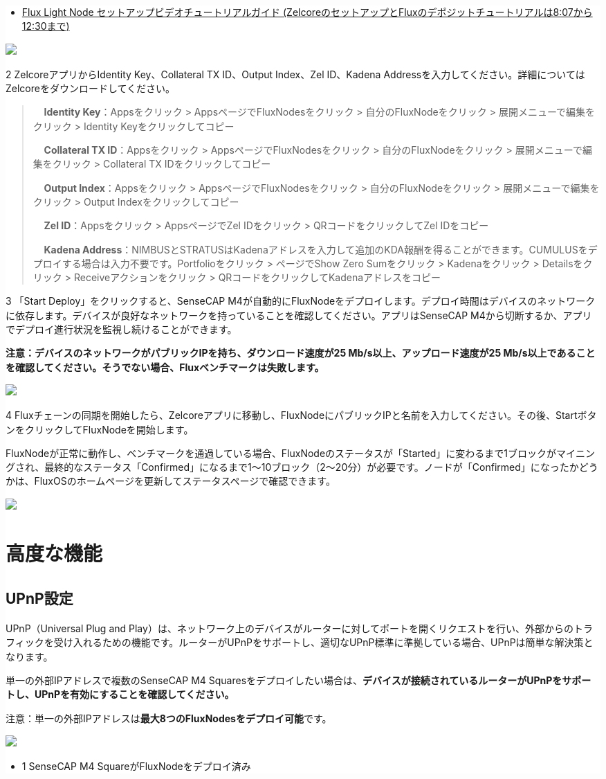 *   [Flux Light Node セットアップビデオチュートリアルガイド (ZelcoreのセットアップとFluxのデポジットチュートリアルは8:07から12:30まで)](https://www.youtube.com/watch?v=RT1uaSrurv4)
    

![](https://www.sensecapmx.com/wp-content/uploads/2022/12/Pasted-into-Quick-Start-8.png)

2 ZelcoreアプリからIdentity Key、Collateral TX ID、Output Index、Zel ID、Kadena Addressを入力してください。詳細についてはZelcoreをダウンロードしてください。

>     **Identity Key**：Appsをクリック > AppsページでFluxNodesをクリック > 自分のFluxNodeをクリック > 展開メニューで編集をクリック > Identity Keyをクリックしてコピー
> 
>     **Collateral TX ID**：Appsをクリック > AppsページでFluxNodesをクリック > 自分のFluxNodeをクリック > 展開メニューで編集をクリック > Collateral TX IDをクリックしてコピー
> 
>     **Output Index**：Appsをクリック > AppsページでFluxNodesをクリック > 自分のFluxNodeをクリック > 展開メニューで編集をクリック > Output Indexをクリックしてコピー
> 
>     **Zel ID**：Appsをクリック > AppsページでZel IDをクリック > QRコードをクリックしてZel IDをコピー
> 
>     **Kadena Address**：NIMBUSとSTRATUSはKadenaアドレスを入力して追加のKDA報酬を得ることができます。CUMULUSをデプロイする場合は入力不要です。Portfolioをクリック > ページでShow Zero Sumをクリック > Kadenaをクリック > Detailsをクリック > Receiveアクションをクリック > QRコードをクリックしてKadenaアドレスをコピー

3 「Start Deploy」をクリックすると、SenseCAP M4が自動的にFluxNodeをデプロイします。デプロイ時間はデバイスのネットワークに依存します。デバイスが良好なネットワークを持っていることを確認してください。アプリはSenseCAP M4から切断するか、アプリでデプロイ進行状況を監視し続けることができます。

**注意：デバイスのネットワークがパブリックIPを持ち、ダウンロード速度が25 Mb/s以上、アップロード速度が25 Mb/s以上であることを確認してください。そうでない場合、Fluxベンチマークは失敗します。**

![](https://www.sensecapmx.com/wp-content/uploads/2022/12/Pasted-into-Quick-Start-13.png)

4 Fluxチェーンの同期を開始したら、Zelcoreアプリに移動し、FluxNodeにパブリックIPと名前を入力してください。その後、StartボタンをクリックしてFluxNodeを開始します。

FluxNodeが正常に動作し、ベンチマークを通過している場合、FluxNodeのステータスが「Started」に変わるまで1ブロックがマイニングされ、最終的なステータス「Confirmed」になるまで1〜10ブロック（2〜20分）が必要です。ノードが「Confirmed」になったかどうかは、FluxOSのホームページを更新してステータスページで確認できます。

![](https://www.sensecapmx.com/wp-content/uploads/2022/12/Pasted-into-Quick-Start-14.png)

**高度な機能**
=====================

UPnP設定
------------

UPnP（Universal Plug and Play）は、ネットワーク上のデバイスがルーターに対してポートを開くリクエストを行い、外部からのトラフィックを受け入れるための機能です。ルーターがUPnPをサポートし、適切なUPnP標準に準拠している場合、UPnPは簡単な解決策となります。

単一の外部IPアドレスで複数のSenseCAP M4 Squaresをデプロイしたい場合は、**デバイスが接続されているルーターがUPnPをサポートし、UPnPを有効にすることを確認してください。**

注意：単一の外部IPアドレスは**最大8つのFluxNodesをデプロイ可能**です。

![](https://www.sensecapmx.com/wp-content/uploads/2022/12/Pasted-into-Quick-Start-16.png)

*   1 SenseCAP M4 SquareがFluxNodeをデプロイ済み
    